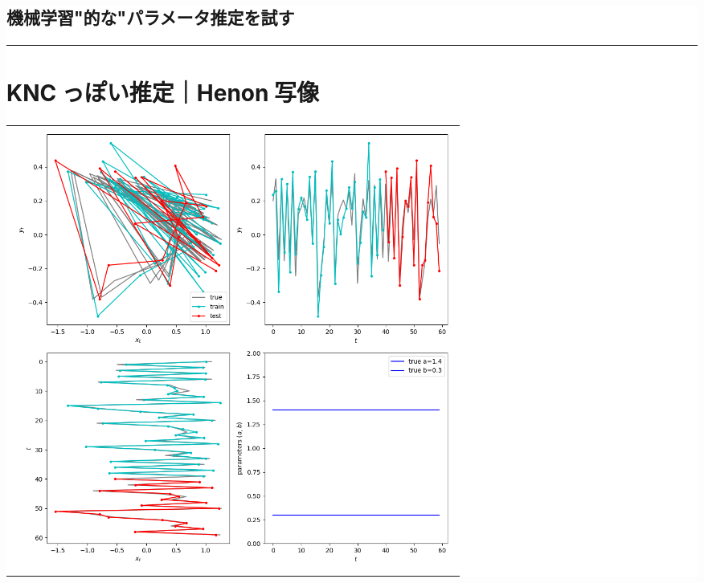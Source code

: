 ## 機械学習"的な"パラメータ推定を試す

---

# KNC っぽい推定｜Henon 写像

<table>

<td> <img src=./1_input.png height=550></td>
